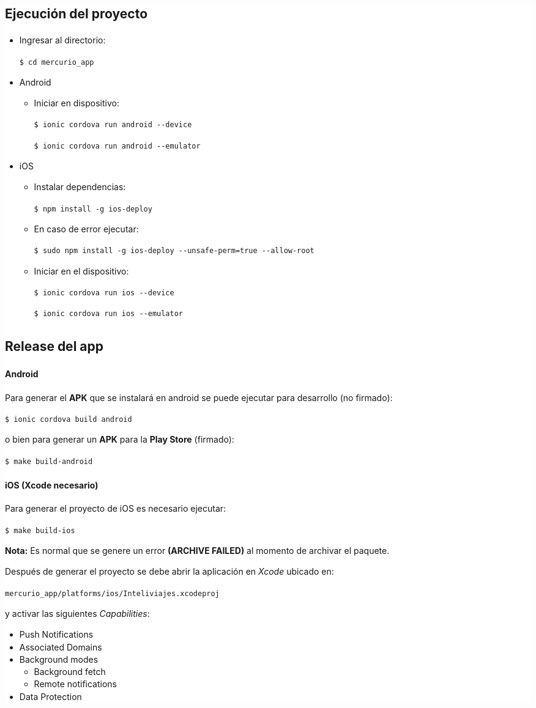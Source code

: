 <a id="exec"></a>
## Ejecución del proyecto

- Ingresar al directorio:
 
    `$ cd mercurio_app`
 
 - Android
	  - Iniciar en dispositivo:

		 `$ ionic cordova run android --device`

		 `$ ionic cordova run android --emulator`
- iOS
    - Instalar dependencias:
        
        `$ npm install -g ios-deploy`
    - En caso de error ejecutar:
        
        `$ sudo npm install -g ios-deploy --unsafe-perm=true --allow-root`
    - Iniciar en el dispositivo:
        
        `$ ionic cordova run ios --device`
        
        `$ ionic cordova run ios --emulator`
        
<a id="release-android"></a>
## Release del app

#### Android

Para generar el **APK** que se instalará en android se puede ejecutar para desarrollo (no firmado):

`$ ionic cordova build android`

o bien para generar un **APK** para la **Play Store** (firmado):

`$ make build-android`
#### iOS (Xcode necesario)

Para generar el proyecto de iOS es necesario ejecutar:

`$ make build-ios`

**Nota:** Es normal que se genere un error **(ARCHIVE FAILED)** al momento de archivar el paquete.

Después de generar el proyecto se debe abrir la aplicación en *Xcode* ubicado en:

`mercurio_app/platforms/ios/Inteliviajes.xcodeproj`

y activar las siguientes *Capabilities*:
* Push Notifications
* Associated Domains
* Background modes
  * Background fetch
  * Remote notifications
* Data Protection
